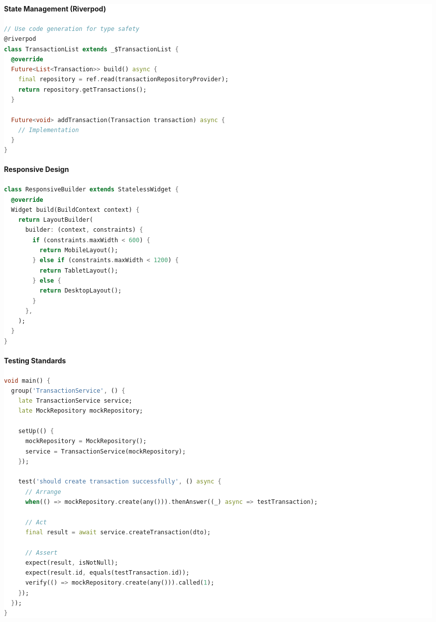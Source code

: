 #### State Management (Riverpod)
```dart
// Use code generation for type safety
@riverpod
class TransactionList extends _$TransactionList {
  @override
  Future<List<Transaction>> build() async {
    final repository = ref.read(transactionRepositoryProvider);
    return repository.getTransactions();
  }

  Future<void> addTransaction(Transaction transaction) async {
    // Implementation
  }
}
```

#### Responsive Design
```dart
class ResponsiveBuilder extends StatelessWidget {
  @override
  Widget build(BuildContext context) {
    return LayoutBuilder(
      builder: (context, constraints) {
        if (constraints.maxWidth < 600) {
          return MobileLayout();
        } else if (constraints.maxWidth < 1200) {
          return TabletLayout();
        } else {
          return DesktopLayout();
        }
      },
    );
  }
}
```

#### Testing Standards
```dart
void main() {
  group('TransactionService', () {
    late TransactionService service;
    late MockRepository mockRepository;

    setUp(() {
      mockRepository = MockRepository();
      service = TransactionService(mockRepository);
    });

    test('should create transaction successfully', () async {
      // Arrange
      when(() => mockRepository.create(any())).thenAnswer((_) async => testTransaction);

      // Act
      final result = await service.createTransaction(dto);

      // Assert
      expect(result, isNotNull);
      expect(result.id, equals(testTransaction.id));
      verify(() => mockRepository.create(any())).called(1);
    });
  });
}
```
